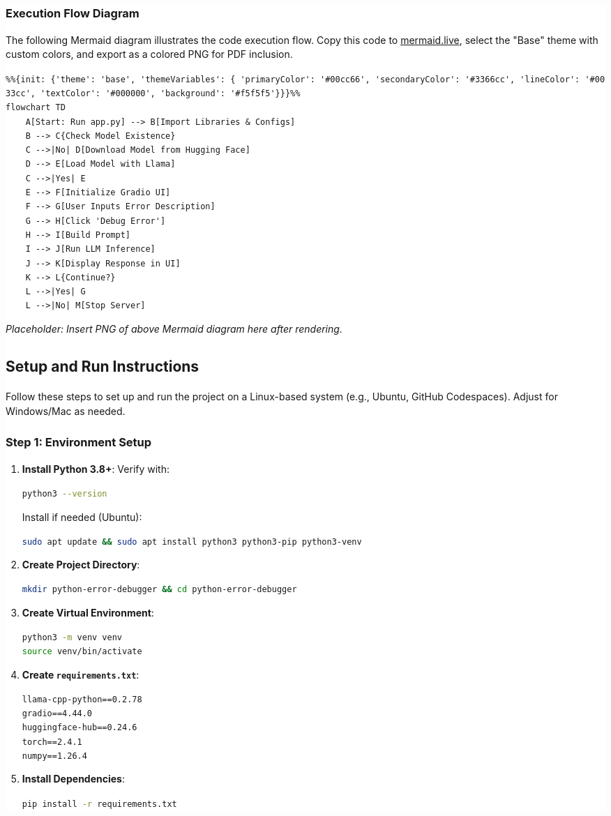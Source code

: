 ### Execution Flow Diagram
The following Mermaid diagram illustrates the code execution flow. Copy this code to [mermaid.live](https://mermaid.live), select the "Base" theme with custom colors, and export as a colored PNG for PDF inclusion.

```mermaid
%%{init: {'theme': 'base', 'themeVariables': { 'primaryColor': '#00cc66', 'secondaryColor': '#3366cc', 'lineColor': '#0033cc', 'textColor': '#000000', 'background': '#f5f5f5'}}}%%
flowchart TD
    A[Start: Run app.py] --> B[Import Libraries & Configs]
    B --> C{Check Model Existence}
    C -->|No| D[Download Model from Hugging Face]
    D --> E[Load Model with Llama]
    C -->|Yes| E
    E --> F[Initialize Gradio UI]
    F --> G[User Inputs Error Description]
    G --> H[Click 'Debug Error']
    H --> I[Build Prompt]
    I --> J[Run LLM Inference]
    J --> K[Display Response in UI]
    K --> L{Continue?}
    L -->|Yes| G
    L -->|No| M[Stop Server]
```

*Placeholder: Insert PNG of above Mermaid diagram here after rendering.*

## Setup and Run Instructions
Follow these steps to set up and run the project on a Linux-based system (e.g., Ubuntu, GitHub Codespaces). Adjust for Windows/Mac as needed.

### Step 1: Environment Setup
1. **Install Python 3.8+**:
   Verify with:
   ```bash
   python3 --version
   ```
   Install if needed (Ubuntu):
   ```bash
   sudo apt update && sudo apt install python3 python3-pip python3-venv
   ```
2. **Create Project Directory**:
   ```bash
   mkdir python-error-debugger && cd python-error-debugger
   ```
3. **Create Virtual Environment**:
   ```bash
   python3 -m venv venv
   source venv/bin/activate
   ```
4. **Create `requirements.txt`**:
   ```text
   llama-cpp-python==0.2.78
   gradio==4.44.0
   huggingface-hub==0.24.6
   torch==2.4.1
   numpy==1.26.4
   ```
5. **Install Dependencies**:
   ```bash
   pip install -r requirements.txt
   ```
